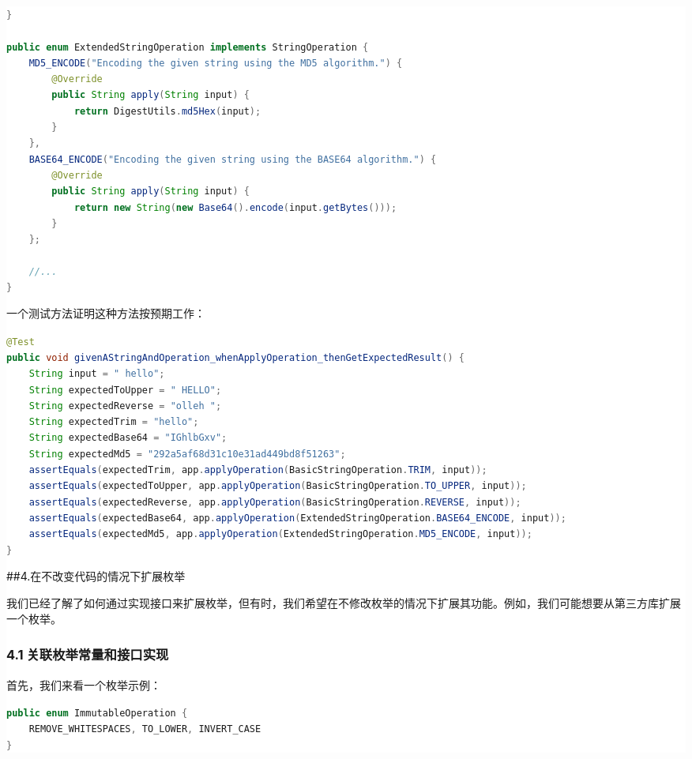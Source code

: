 ```java
}

public enum ExtendedStringOperation implements StringOperation {
    MD5_ENCODE("Encoding the given string using the MD5 algorithm.") {
        @Override
        public String apply(String input) {
            return DigestUtils.md5Hex(input);
        }
    },
    BASE64_ENCODE("Encoding the given string using the BASE64 algorithm.") {
        @Override
        public String apply(String input) {
            return new String(new Base64().encode(input.getBytes()));
        }
    };

    //...
}
```

一个测试方法证明这种方法按预期工作：

```java
@Test
public void givenAStringAndOperation_whenApplyOperation_thenGetExpectedResult() {
    String input = " hello";
    String expectedToUpper = " HELLO";
    String expectedReverse = "olleh ";
    String expectedTrim = "hello";
    String expectedBase64 = "IGhlbGxv";
    String expectedMd5 = "292a5af68d31c10e31ad449bd8f51263";
    assertEquals(expectedTrim, app.applyOperation(BasicStringOperation.TRIM, input));
    assertEquals(expectedToUpper, app.applyOperation(BasicStringOperation.TO_UPPER, input));
    assertEquals(expectedReverse, app.applyOperation(BasicStringOperation.REVERSE, input));
    assertEquals(expectedBase64, app.applyOperation(ExtendedStringOperation.BASE64_ENCODE, input));
    assertEquals(expectedMd5, app.applyOperation(ExtendedStringOperation.MD5_ENCODE, input));
}
```

##4.在不改变代码的情况下扩展枚举

我们已经了解了如何通过实现接口来扩展枚举，但有时，我们希望在不修改枚举的情况下扩展其功能。例如，我们可能想要从第三方库扩展一个枚举。

### 4.1 关联枚举常量和接口实现

首先，我们来看一个枚举示例：

```java
public enum ImmutableOperation {
    REMOVE_WHITESPACES, TO_LOWER, INVERT_CASE
}

```
